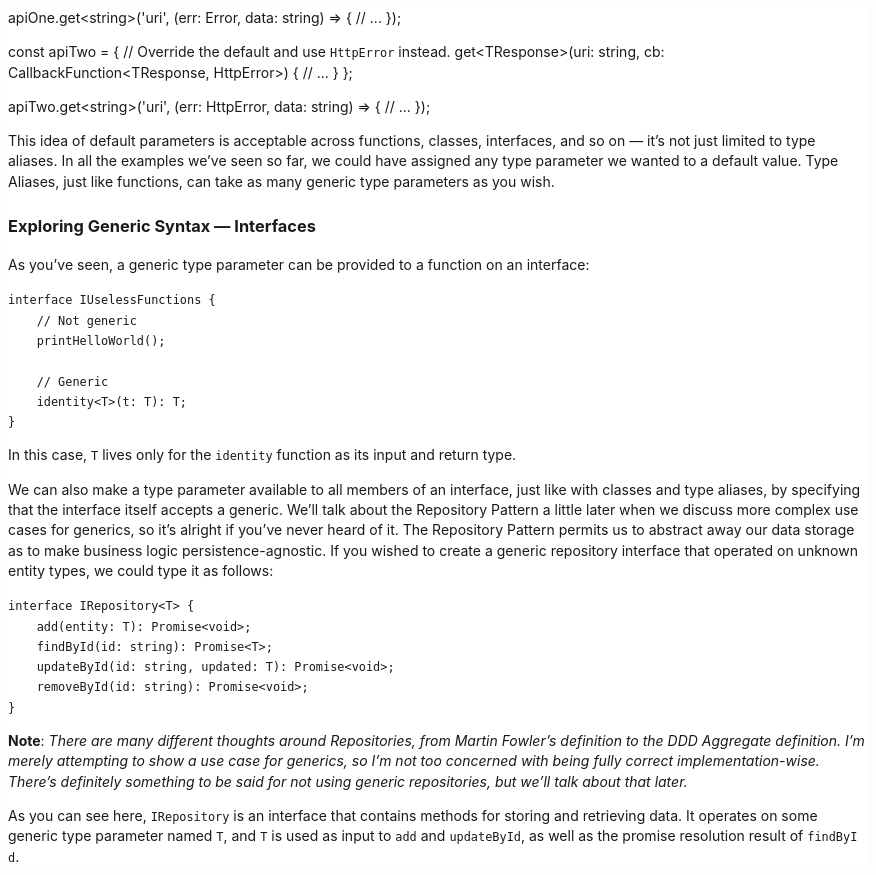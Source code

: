 apiOne.get&lt;string&gt;('uri', (err: Error, data: string) =&gt; {
    // ...
});

const apiTwo = {
    // Override the default and use `HttpError` instead.
    get&lt;TResponse&gt;(uri: string, cb: CallbackFunction&lt;TResponse, HttpError&gt;) {
        // ...
    }
};

apiTwo.get&lt;string&gt;('uri', (err: HttpError, data: string) =&gt; {
    // ...
});</code></pre>
</div>

This idea of default parameters is acceptable across functions, classes, interfaces, and so on &mdash; it’s not just limited to type aliases. In all the examples we’ve seen so far, we could have assigned any type parameter we wanted to a default value. Type Aliases, just like functions, can take as many generic type parameters as you wish.

### Exploring Generic Syntax &mdash; Interfaces

As you’ve seen, a generic type parameter can be provided to a function on an interface:

<pre><code class="language-javascript">interface IUselessFunctions {
    // Not generic
    printHelloWorld();

    // Generic
    identity&lt;T&gt;(t: T): T;
}</code></pre>

In this case, `T` lives only for the `identity` function as its input and return type.

We can also make a type parameter available to all members of an interface, just like with classes and type aliases, by specifying that the interface itself accepts a generic. We’ll talk about the Repository Pattern a little later when we discuss more complex use cases for generics, so it’s alright if you’ve never heard of it. The Repository Pattern permits us to abstract away our data storage as to make business logic persistence-agnostic. If you wished to create a generic repository interface that operated on unknown entity types, we could type it as follows:

<pre><code class="language-javascript">interface IRepository&lt;T&gt; {
    add(entity: T): Promise&lt;void&gt;;
    findById(id: string): Promise&lt;T&gt;;
    updateById(id: string, updated: T): Promise&lt;void&gt;;
    removeById(id: string): Promise&lt;void&gt;;
}</code></pre>

**Note**: *There are many different thoughts around Repositories, from Martin Fowler’s definition to the DDD Aggregate definition. I’m merely attempting to show a use case for generics, so I’m not too concerned with being fully correct implementation-wise. There’s definitely something to be said for not using generic repositories, but we’ll talk about that later.*

As you can see here, `IRepository` is an interface that contains methods for storing and retrieving data. It operates on some generic type parameter named `T`, and `T` is used as input to `add` and `updateById`, as well as the promise resolution result of `findById`.
